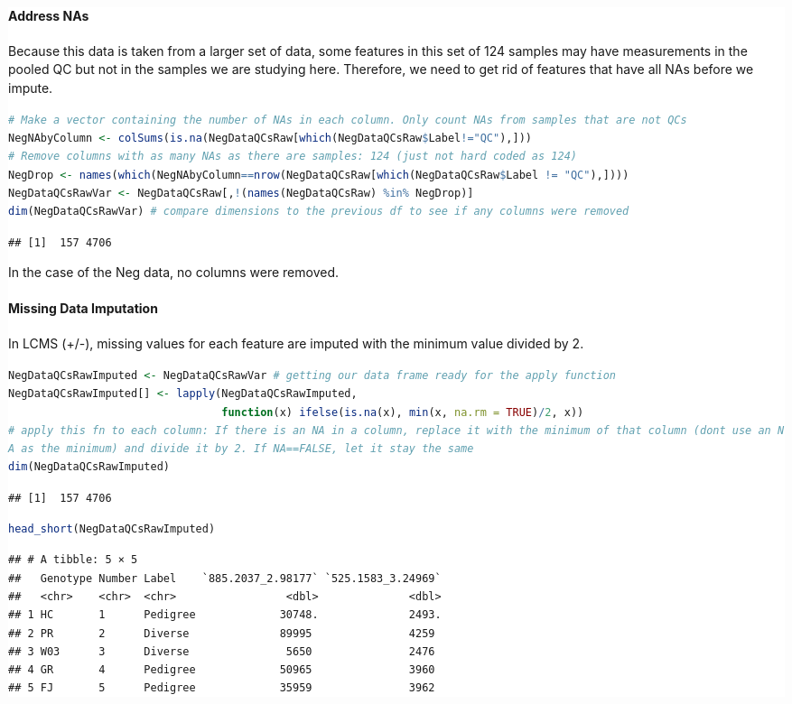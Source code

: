 #### Address NAs

Because this data is taken from a larger set of data, some features in
this set of 124 samples may have measurements in the pooled QC but not
in the samples we are studying here. Therefore, we need to get rid of
features that have all NAs before we impute.

``` r
# Make a vector containing the number of NAs in each column. Only count NAs from samples that are not QCs
NegNAbyColumn <- colSums(is.na(NegDataQCsRaw[which(NegDataQCsRaw$Label!="QC"),]))
# Remove columns with as many NAs as there are samples: 124 (just not hard coded as 124)
NegDrop <- names(which(NegNAbyColumn==nrow(NegDataQCsRaw[which(NegDataQCsRaw$Label != "QC"),])))
NegDataQCsRawVar <- NegDataQCsRaw[,!(names(NegDataQCsRaw) %in% NegDrop)]
dim(NegDataQCsRawVar) # compare dimensions to the previous df to see if any columns were removed
```

    ## [1]  157 4706

In the case of the Neg data, no columns were removed.

#### Missing Data Imputation

In LCMS (+/-), missing values for each feature are imputed with the
minimum value divided by 2.

``` r
NegDataQCsRawImputed <- NegDataQCsRawVar # getting our data frame ready for the apply function
NegDataQCsRawImputed[] <- lapply(NegDataQCsRawImputed,
                                 function(x) ifelse(is.na(x), min(x, na.rm = TRUE)/2, x))
# apply this fn to each column: If there is an NA in a column, replace it with the minimum of that column (dont use an NA as the minimum) and divide it by 2. If NA==FALSE, let it stay the same
dim(NegDataQCsRawImputed)
```

    ## [1]  157 4706

``` r
head_short(NegDataQCsRawImputed)
```

    ## # A tibble: 5 × 5
    ##   Genotype Number Label    `885.2037_2.98177` `525.1583_3.24969`
    ##   <chr>    <chr>  <chr>                 <dbl>              <dbl>
    ## 1 HC       1      Pedigree             30748.              2493.
    ## 2 PR       2      Diverse              89995               4259 
    ## 3 W03      3      Diverse               5650               2476 
    ## 4 GR       4      Pedigree             50965               3960 
    ## 5 FJ       5      Pedigree             35959               3962

